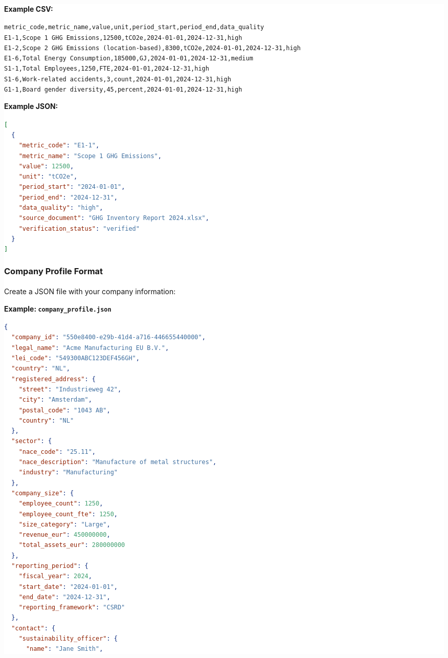 **Example CSV:**
```csv
metric_code,metric_name,value,unit,period_start,period_end,data_quality
E1-1,Scope 1 GHG Emissions,12500,tCO2e,2024-01-01,2024-12-31,high
E1-2,Scope 2 GHG Emissions (location-based),8300,tCO2e,2024-01-01,2024-12-31,high
E1-6,Total Energy Consumption,185000,GJ,2024-01-01,2024-12-31,medium
S1-1,Total Employees,1250,FTE,2024-01-01,2024-12-31,high
S1-6,Work-related accidents,3,count,2024-01-01,2024-12-31,high
G1-1,Board gender diversity,45,percent,2024-01-01,2024-12-31,high
```

**Example JSON:**
```json
[
  {
    "metric_code": "E1-1",
    "metric_name": "Scope 1 GHG Emissions",
    "value": 12500,
    "unit": "tCO2e",
    "period_start": "2024-01-01",
    "period_end": "2024-12-31",
    "data_quality": "high",
    "source_document": "GHG Inventory Report 2024.xlsx",
    "verification_status": "verified"
  }
]
```

### Company Profile Format

Create a JSON file with your company information:

**Example: `company_profile.json`**
```json
{
  "company_id": "550e8400-e29b-41d4-a716-446655440000",
  "legal_name": "Acme Manufacturing EU B.V.",
  "lei_code": "549300ABC123DEF456GH",
  "country": "NL",
  "registered_address": {
    "street": "Industrieweg 42",
    "city": "Amsterdam",
    "postal_code": "1043 AB",
    "country": "NL"
  },
  "sector": {
    "nace_code": "25.11",
    "nace_description": "Manufacture of metal structures",
    "industry": "Manufacturing"
  },
  "company_size": {
    "employee_count": 1250,
    "employee_count_fte": 1250,
    "size_category": "Large",
    "revenue_eur": 450000000,
    "total_assets_eur": 280000000
  },
  "reporting_period": {
    "fiscal_year": 2024,
    "start_date": "2024-01-01",
    "end_date": "2024-12-31",
    "reporting_framework": "CSRD"
  },
  "contact": {
    "sustainability_officer": {
      "name": "Jane Smith",
```